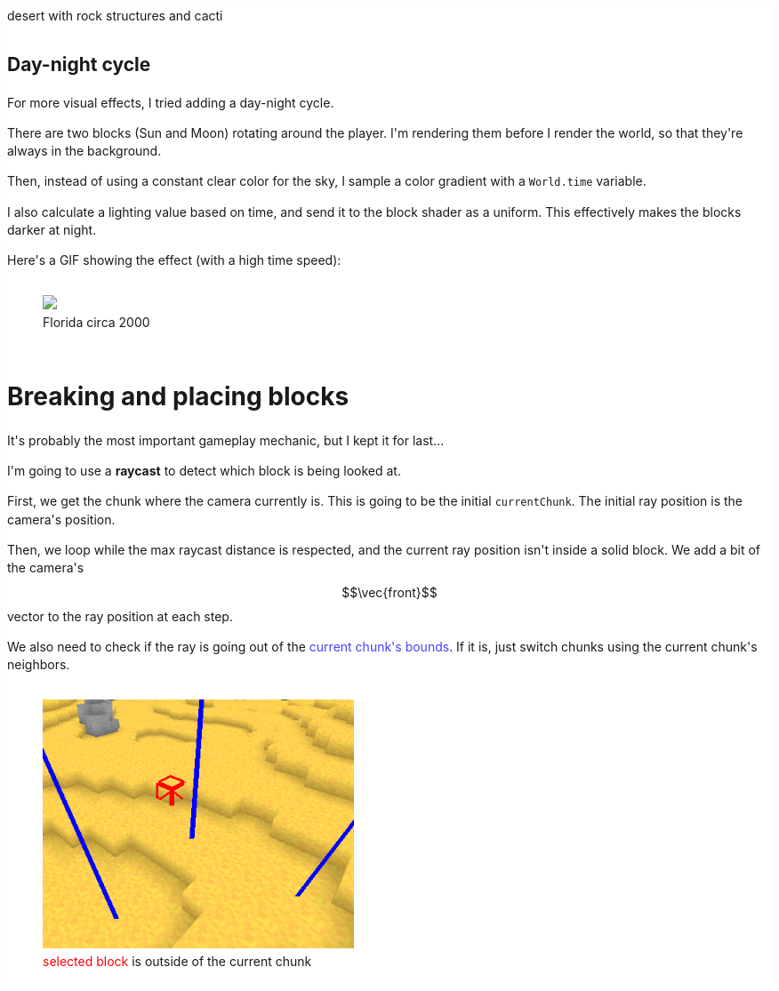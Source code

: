<figcaption>desert with rock structures and cacti</figcaption>
</figure>

## Day-night cycle

For more visual effects, I tried adding a day-night cycle.

There are two blocks (Sun and Moon) rotating around the player. I'm rendering them before I render the world, so that they're always in the background.

Then, instead of using a constant clear color for the sky, I sample a color gradient with a `World.time` variable.

I also calculate a lighting value based on time, and send it to the block shader as a uniform. This effectively makes the blocks darker at night.

Here's a GIF showing the effect (with a high time speed):

<figure style="display: inline-block">
<img src="../assets/img/kraf/cycle.gif" width=700px>
<figcaption>Florida circa 2000</figcaption>
</figure>

# <a name="4"></a>Breaking and placing blocks

It's probably the most important gameplay mechanic, but I kept it for last...

I'm going to use a **raycast** to detect which block is being looked at. 

First, we get the chunk where the camera currently is. This is going to be the initial `currentChunk`. The initial ray position is the camera's position.

Then, we loop while the max raycast distance is respected, and the current ray position isn't inside a solid block. We add a bit of the camera's $$\vec{front}$$ vector to the ray position at each step.

We also need to check if the ray is going out of the <span style="color:#4242ff;">current chunk's bounds</span>. If it is, just switch chunks using the current chunk's neighbors.

<figure style="display: inline-block">
<img src="../assets/img/kraf/pastchunk.PNG" width=350px>
<figcaption><span style="color:red;">selected block</span> is outside of the current chunk</figcaption>
</figure>
